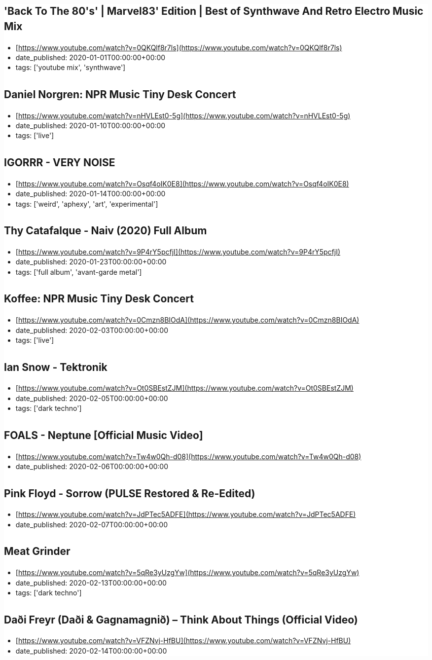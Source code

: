  ## 'Back To The 80's' | Marvel83' Edition | Best of Synthwave And Retro Electro Music Mix
 - [https://www.youtube.com/watch?v=0QKQlf8r7ls](https://www.youtube.com/watch?v=0QKQlf8r7ls)
 - date_published: 2020-01-01T00:00:00+00:00
 - tags: ['youtube mix', 'synthwave']

 ## Daniel Norgren: NPR Music Tiny Desk Concert
 - [https://www.youtube.com/watch?v=nHVLEst0-5g](https://www.youtube.com/watch?v=nHVLEst0-5g)
 - date_published: 2020-01-10T00:00:00+00:00
 - tags: ['live']

 ## IGORRR - VERY NOISE
 - [https://www.youtube.com/watch?v=Osqf4oIK0E8](https://www.youtube.com/watch?v=Osqf4oIK0E8)
 - date_published: 2020-01-14T00:00:00+00:00
 - tags: ['weird', 'aphexy', 'art', 'experimental']

 ## Thy Catafalque - Naiv (2020) Full Album
 - [https://www.youtube.com/watch?v=9P4rY5pcfjI](https://www.youtube.com/watch?v=9P4rY5pcfjI)
 - date_published: 2020-01-23T00:00:00+00:00
 - tags: ['full album', 'avant-garde metal']

 ## Koffee: NPR Music Tiny Desk Concert
 - [https://www.youtube.com/watch?v=0Cmzn8BIOdA](https://www.youtube.com/watch?v=0Cmzn8BIOdA)
 - date_published: 2020-02-03T00:00:00+00:00
 - tags: ['live']

 ## Ian Snow - Tektronik
 - [https://www.youtube.com/watch?v=Ot0SBEstZJM](https://www.youtube.com/watch?v=Ot0SBEstZJM)
 - date_published: 2020-02-05T00:00:00+00:00
 - tags: ['dark techno']

 ## FOALS - Neptune [Official Music Video]
 - [https://www.youtube.com/watch?v=Tw4w0Qh-d08](https://www.youtube.com/watch?v=Tw4w0Qh-d08)
 - date_published: 2020-02-06T00:00:00+00:00

 ## Pink Floyd - Sorrow (PULSE Restored & Re-Edited)
 - [https://www.youtube.com/watch?v=JdPTec5ADFE](https://www.youtube.com/watch?v=JdPTec5ADFE)
 - date_published: 2020-02-07T00:00:00+00:00

 ## Meat Grinder
 - [https://www.youtube.com/watch?v=5qRe3yUzgYw](https://www.youtube.com/watch?v=5qRe3yUzgYw)
 - date_published: 2020-02-13T00:00:00+00:00
 - tags: ['dark techno']

 ## Daði Freyr (Daði & Gagnamagnið) – Think About Things (Official Video)
 - [https://www.youtube.com/watch?v=VFZNvj-HfBU](https://www.youtube.com/watch?v=VFZNvj-HfBU)
 - date_published: 2020-02-14T00:00:00+00:00
